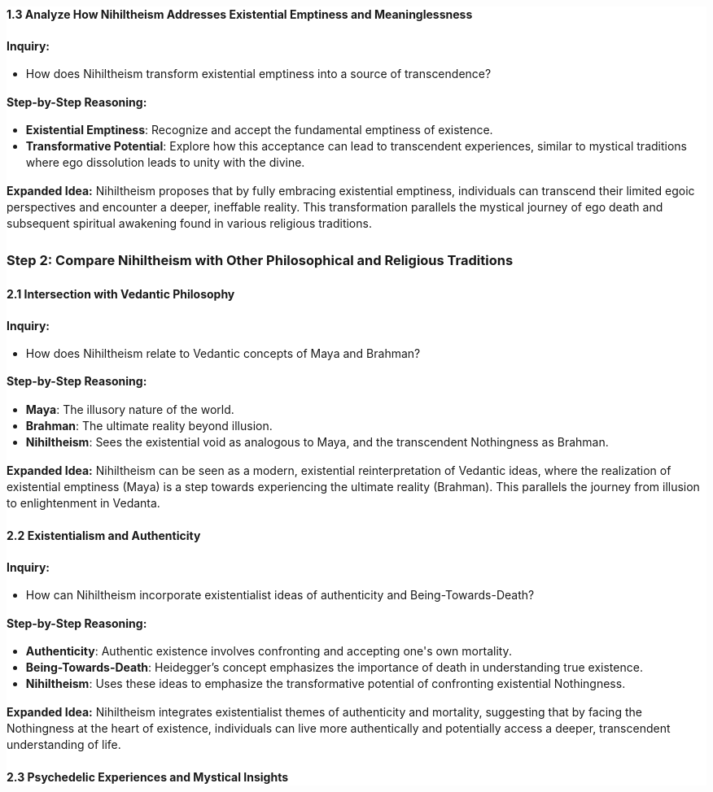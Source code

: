 #### 1.3 Analyze How Nihiltheism Addresses Existential Emptiness and Meaninglessness

**Inquiry:**

- How does Nihiltheism transform existential emptiness into a source of transcendence?

**Step-by-Step Reasoning:**

- **Existential Emptiness**: Recognize and accept the fundamental emptiness of existence.
- **Transformative Potential**: Explore how this acceptance can lead to transcendent experiences, similar to mystical traditions where ego dissolution leads to unity with the divine.

**Expanded Idea:** Nihiltheism proposes that by fully embracing existential emptiness, individuals can transcend their limited egoic perspectives and encounter a deeper, ineffable reality. This transformation parallels the mystical journey of ego death and subsequent spiritual awakening found in various religious traditions.

### Step 2: Compare Nihiltheism with Other Philosophical and Religious Traditions

#### 2.1 Intersection with Vedantic Philosophy

**Inquiry:**

- How does Nihiltheism relate to Vedantic concepts of Maya and Brahman?

**Step-by-Step Reasoning:**

- **Maya**: The illusory nature of the world.
- **Brahman**: The ultimate reality beyond illusion.
- **Nihiltheism**: Sees the existential void as analogous to Maya, and the transcendent Nothingness as Brahman.

**Expanded Idea:** Nihiltheism can be seen as a modern, existential reinterpretation of Vedantic ideas, where the realization of existential emptiness (Maya) is a step towards experiencing the ultimate reality (Brahman). This parallels the journey from illusion to enlightenment in Vedanta.

#### 2.2 Existentialism and Authenticity

**Inquiry:**

- How can Nihiltheism incorporate existentialist ideas of authenticity and Being-Towards-Death?

**Step-by-Step Reasoning:**

- **Authenticity**: Authentic existence involves confronting and accepting one's own mortality.
- **Being-Towards-Death**: Heidegger’s concept emphasizes the importance of death in understanding true existence.
- **Nihiltheism**: Uses these ideas to emphasize the transformative potential of confronting existential Nothingness.

**Expanded Idea:** Nihiltheism integrates existentialist themes of authenticity and mortality, suggesting that by facing the Nothingness at the heart of existence, individuals can live more authentically and potentially access a deeper, transcendent understanding of life.

#### 2.3 Psychedelic Experiences and Mystical Insights

